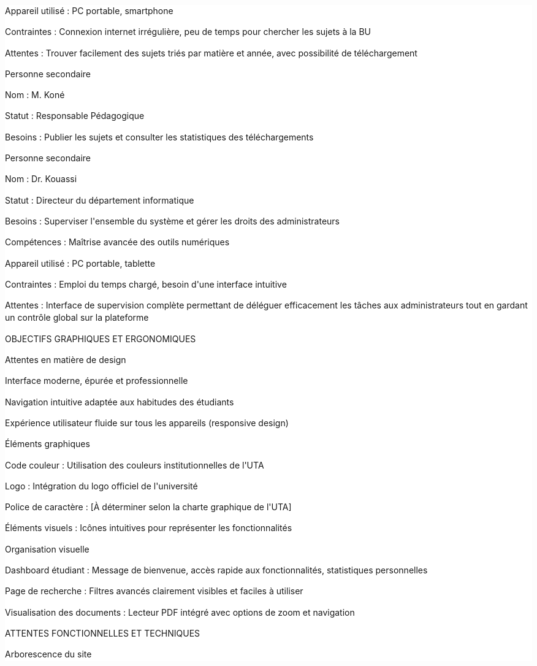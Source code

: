 Appareil utilisé : PC portable, smartphone

Contraintes : Connexion internet irrégulière, peu de temps pour chercher les sujets à la BU

Attentes : Trouver facilement des sujets triés par matière et année, avec possibilité de téléchargement

Personne secondaire

Nom : M. Koné

Statut : Responsable Pédagogique

Besoins : Publier les sujets et consulter les statistiques des téléchargements

Personne secondaire

Nom : Dr. Kouassi

Statut : Directeur du département informatique

Besoins : Superviser l'ensemble du système et gérer les droits des administrateurs

Compétences : Maîtrise avancée des outils numériques

Appareil utilisé : PC portable, tablette

Contraintes : Emploi du temps chargé, besoin d'une interface intuitive

Attentes : Interface de supervision complète permettant de déléguer efficacement les tâches aux administrateurs tout en gardant un contrôle global sur la plateforme

OBJECTIFS GRAPHIQUES ET ERGONOMIQUES

Attentes en matière de design

Interface moderne, épurée et professionnelle

Navigation intuitive adaptée aux habitudes des étudiants

Expérience utilisateur fluide sur tous les appareils (responsive design)

Éléments graphiques

Code couleur : Utilisation des couleurs institutionnelles de l'UTA

Logo : Intégration du logo officiel de l'université

Police de caractère : [À déterminer selon la charte graphique de l'UTA]

Éléments visuels : Icônes intuitives pour représenter les fonctionnalités

Organisation visuelle

Dashboard étudiant : Message de bienvenue, accès rapide aux fonctionnalités, statistiques personnelles

Page de recherche : Filtres avancés clairement visibles et faciles à utiliser

Visualisation des documents : Lecteur PDF intégré avec options de zoom et navigation

ATTENTES FONCTIONNELLES ET TECHNIQUES

Arborescence du site
